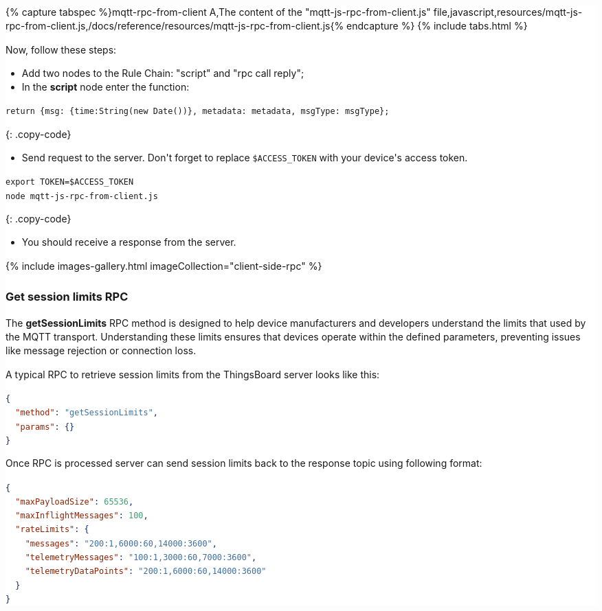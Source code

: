 {% capture tabspec %}mqtt-rpc-from-client
A,The content of the "mqtt-js-rpc-from-client.js" file,javascript,resources/mqtt-js-rpc-from-client.js,/docs/reference/resources/mqtt-js-rpc-from-client.js{% endcapture %}
{% include tabs.html %}

Now, follow these steps:

- Add two nodes to the Rule Chain: "script" and "rpc call reply";
- In the **script** node enter the function:

```shell
return {msg: {time:String(new Date())}, metadata: metadata, msgType: msgType};
```
{: .copy-code}

- Send request to the server. Don't forget to replace <code>$ACCESS_TOKEN</code> with your device's access token.

```shell
export TOKEN=$ACCESS_TOKEN
node mqtt-js-rpc-from-client.js
```
{: .copy-code}

- You should receive a response from the server.

{% include images-gallery.html imageCollection="client-side-rpc" %}

### Get session limits RPC

The **getSessionLimits** RPC method is designed to help device manufacturers and developers understand the limits that used by the MQTT transport.
Understanding these limits ensures that devices operate within the defined parameters, preventing issues like message rejection or connection loss.

A typical RPC to retrieve session limits from the ThingsBoard server looks like this:
```json
{
  "method": "getSessionLimits",
  "params": {}
}
```

Once RPC is processed server can send session limits back to the response topic using following format:

```json
{
  "maxPayloadSize": 65536,
  "maxInflightMessages": 100,
  "rateLimits": {
    "messages": "200:1,6000:60,14000:3600",
    "telemetryMessages": "100:1,3000:60,7000:3600",
    "telemetryDataPoints": "200:1,6000:60,14000:3600"
  }
}
```
